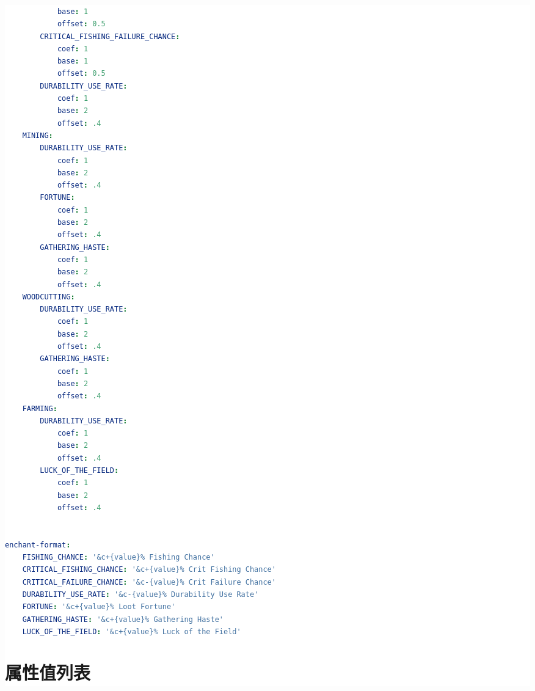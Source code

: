 ```yaml
            base: 1
            offset: 0.5
        CRITICAL_FISHING_FAILURE_CHANCE:
            coef: 1
            base: 1
            offset: 0.5
        DURABILITY_USE_RATE:
            coef: 1
            base: 2
            offset: .4
    MINING:
        DURABILITY_USE_RATE:
            coef: 1
            base: 2
            offset: .4
        FORTUNE:
            coef: 1
            base: 2
            offset: .4
        GATHERING_HASTE:
            coef: 1
            base: 2
            offset: .4
    WOODCUTTING:
        DURABILITY_USE_RATE:
            coef: 1
            base: 2
            offset: .4
        GATHERING_HASTE:
            coef: 1
            base: 2
            offset: .4
    FARMING:
        DURABILITY_USE_RATE:
            coef: 1
            base: 2
            offset: .4
        LUCK_OF_THE_FIELD:
            coef: 1
            base: 2
            offset: .4


enchant-format:
    FISHING_CHANCE: '&c+{value}% Fishing Chance'
    CRITICAL_FISHING_CHANCE: '&c+{value}% Crit Fishing Chance'
    CRITICAL_FAILURE_CHANCE: '&c-{value}% Crit Failure Chance'
    DURABILITY_USE_RATE: '&c-{value}% Durability Use Rate'
    FORTUNE: '&c+{value}% Loot Fortune'
    GATHERING_HASTE: '&c+{value}% Gathering Haste'
    LUCK_OF_THE_FIELD: '&c+{value}% Luck of the Field'

```
# 属性值列表
